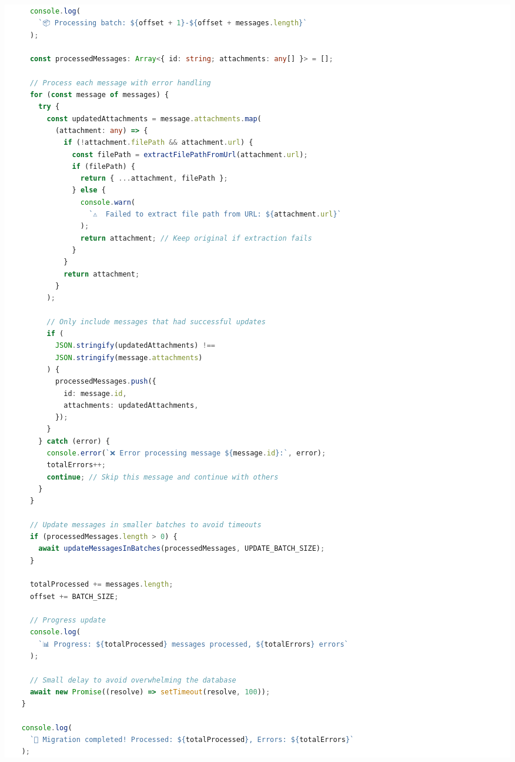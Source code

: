 ```typescript
      console.log(
        `📦 Processing batch: ${offset + 1}-${offset + messages.length}`
      );

      const processedMessages: Array<{ id: string; attachments: any[] }> = [];

      // Process each message with error handling
      for (const message of messages) {
        try {
          const updatedAttachments = message.attachments.map(
            (attachment: any) => {
              if (!attachment.filePath && attachment.url) {
                const filePath = extractFilePathFromUrl(attachment.url);
                if (filePath) {
                  return { ...attachment, filePath };
                } else {
                  console.warn(
                    `⚠️  Failed to extract file path from URL: ${attachment.url}`
                  );
                  return attachment; // Keep original if extraction fails
                }
              }
              return attachment;
            }
          );

          // Only include messages that had successful updates
          if (
            JSON.stringify(updatedAttachments) !==
            JSON.stringify(message.attachments)
          ) {
            processedMessages.push({
              id: message.id,
              attachments: updatedAttachments,
            });
          }
        } catch (error) {
          console.error(`❌ Error processing message ${message.id}:`, error);
          totalErrors++;
          continue; // Skip this message and continue with others
        }
      }

      // Update messages in smaller batches to avoid timeouts
      if (processedMessages.length > 0) {
        await updateMessagesInBatches(processedMessages, UPDATE_BATCH_SIZE);
      }

      totalProcessed += messages.length;
      offset += BATCH_SIZE;

      // Progress update
      console.log(
        `📊 Progress: ${totalProcessed} messages processed, ${totalErrors} errors`
      );

      // Small delay to avoid overwhelming the database
      await new Promise((resolve) => setTimeout(resolve, 100));
    }

    console.log(
      `🎉 Migration completed! Processed: ${totalProcessed}, Errors: ${totalErrors}`
    );
```